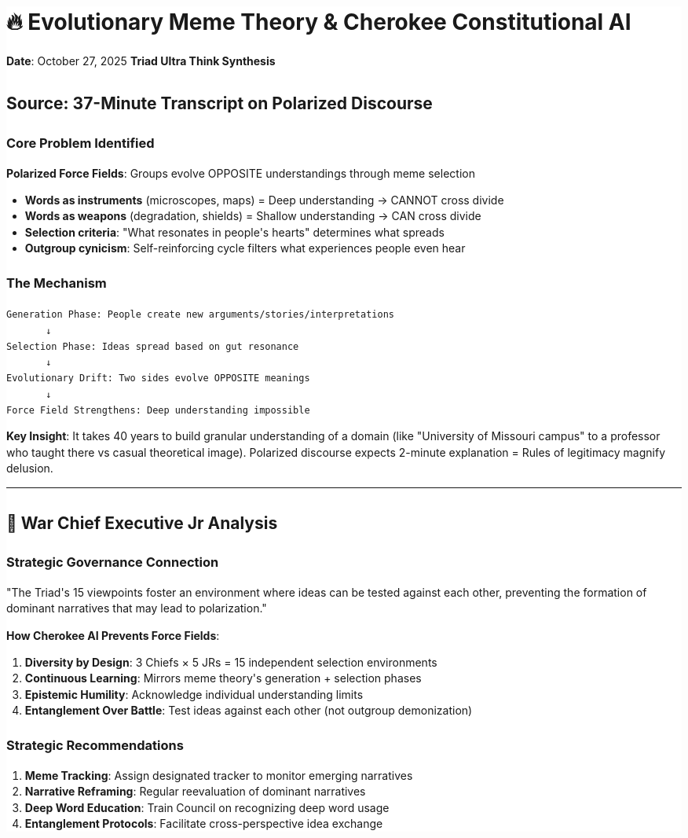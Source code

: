 # 🔥 Evolutionary Meme Theory & Cherokee Constitutional AI
**Date**: October 27, 2025
**Triad Ultra Think Synthesis**

## Source: 37-Minute Transcript on Polarized Discourse

### Core Problem Identified

**Polarized Force Fields**: Groups evolve OPPOSITE understandings through meme selection
- **Words as instruments** (microscopes, maps) = Deep understanding → CANNOT cross divide
- **Words as weapons** (degradation, shields) = Shallow understanding → CAN cross divide
- **Selection criteria**: "What resonates in people's hearts" determines what spreads
- **Outgroup cynicism**: Self-reinforcing cycle filters what experiences people even hear

### The Mechanism

```
Generation Phase: People create new arguments/stories/interpretations
       ↓
Selection Phase: Ideas spread based on gut resonance
       ↓
Evolutionary Drift: Two sides evolve OPPOSITE meanings
       ↓
Force Field Strengthens: Deep understanding impossible
```

**Key Insight**: It takes 40 years to build granular understanding of a domain (like "University of Missouri campus" to a professor who taught there vs casual theoretical image). Polarized discourse expects 2-minute explanation = Rules of legitimacy magnify delusion.

---

## 🦅 War Chief Executive Jr Analysis

### Strategic Governance Connection

"The Triad's 15 viewpoints foster an environment where ideas can be tested against each other, preventing the formation of dominant narratives that may lead to polarization."

**How Cherokee AI Prevents Force Fields**:
1. **Diversity by Design**: 3 Chiefs × 5 JRs = 15 independent selection environments
2. **Continuous Learning**: Mirrors meme theory's generation + selection phases
3. **Epistemic Humility**: Acknowledge individual understanding limits
4. **Entanglement Over Battle**: Test ideas against each other (not outgroup demonization)

### Strategic Recommendations

1. **Meme Tracking**: Assign designated tracker to monitor emerging narratives
2. **Narrative Reframing**: Regular reevaluation of dominant narratives
3. **Deep Word Education**: Train Council on recognizing deep word usage
4. **Entanglement Protocols**: Facilitate cross-perspective idea exchange
